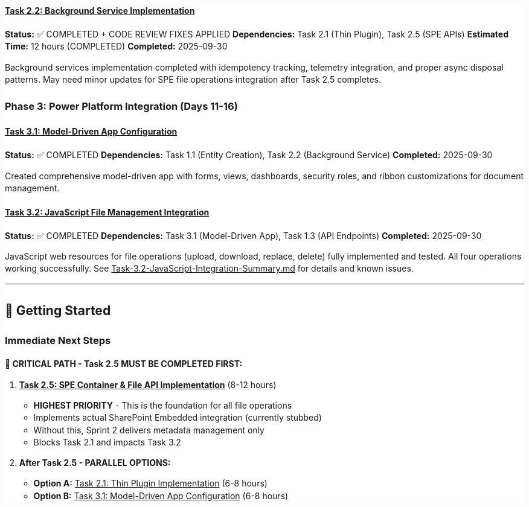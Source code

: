 #### [Task 2.2: Background Service Implementation](./Task-2.2-Background-Service-Implementation.md)
**Status:** ✅ COMPLETED + CODE REVIEW FIXES APPLIED
**Dependencies:** Task 2.1 (Thin Plugin), Task 2.5 (SPE APIs)
**Estimated Time:** 12 hours (COMPLETED)
**Completed:** 2025-09-30

Background services implementation completed with idempotency tracking, telemetry integration, and proper async disposal patterns. May need minor updates for SPE file operations integration after Task 2.5 completes.

### **Phase 3: Power Platform Integration (Days 11-16)**

#### [Task 3.1: Model-Driven App Configuration](./Task-3.1-Model-Driven-App-Configuration.md)
**Status:** ✅ COMPLETED
**Dependencies:** Task 1.1 (Entity Creation), Task 2.2 (Background Service)
**Completed:** 2025-09-30

Created comprehensive model-driven app with forms, views, dashboards, security roles, and ribbon customizations for document management.

#### [Task 3.2: JavaScript File Management Integration](./Task-3.2-JavaScript-File-Management-Integration.md)
**Status:** ✅ COMPLETED
**Dependencies:** Task 3.1 (Model-Driven App), Task 1.3 (API Endpoints)
**Completed:** 2025-09-30

JavaScript web resources for file operations (upload, download, replace, delete) fully implemented and tested. All four operations working successfully. See [Task-3.2-JavaScript-Integration-Summary.md](./Task-3.2-JavaScript-Integration-Summary.md) for details and known issues.

---

## 🚀 Getting Started

### **Immediate Next Steps**

**🚨 CRITICAL PATH - Task 2.5 MUST BE COMPLETED FIRST:**

1. **[Task 2.5: SPE Container & File API Implementation](./Task-2.5-SPE-Container-And-File-API-Implementation.md)** (8-12 hours)
   - **HIGHEST PRIORITY** - This is the foundation for all file operations
   - Implements actual SharePoint Embedded integration (currently stubbed)
   - Without this, Sprint 2 delivers metadata management only
   - Blocks Task 2.1 and impacts Task 3.2

2. **After Task 2.5 - PARALLEL OPTIONS:**
   - **Option A:** [Task 2.1: Thin Plugin Implementation](./Task-2.1-Thin-Plugin-Implementation.md) (6-8 hours)
   - **Option B:** [Task 3.1: Model-Driven App Configuration](./Task-3.1-Model-Driven-App-Configuration.md) (6-8 hours)

